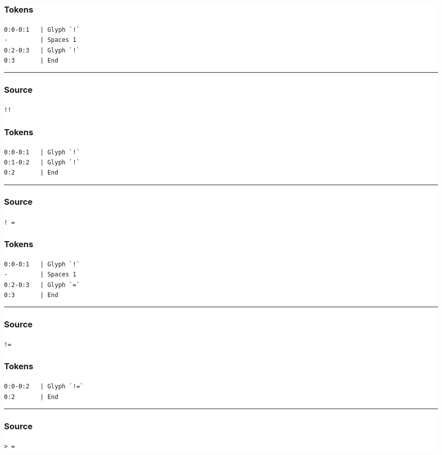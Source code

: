### Tokens
```
0:0-0:1   | Glyph `!`
-         | Spaces 1
0:2-0:3   | Glyph `!`
0:3       | End
```

--------------------------------------------------------------------------------

### Source
```ite
!!
```

### Tokens
```
0:0-0:1   | Glyph `!`
0:1-0:2   | Glyph `!`
0:2       | End
```

--------------------------------------------------------------------------------

### Source
```ite
! =
```

### Tokens
```
0:0-0:1   | Glyph `!`
-         | Spaces 1
0:2-0:3   | Glyph `=`
0:3       | End
```

--------------------------------------------------------------------------------

### Source
```ite
!=
```

### Tokens
```
0:0-0:2   | Glyph `!=`
0:2       | End
```

--------------------------------------------------------------------------------

### Source
```ite
> =
```
